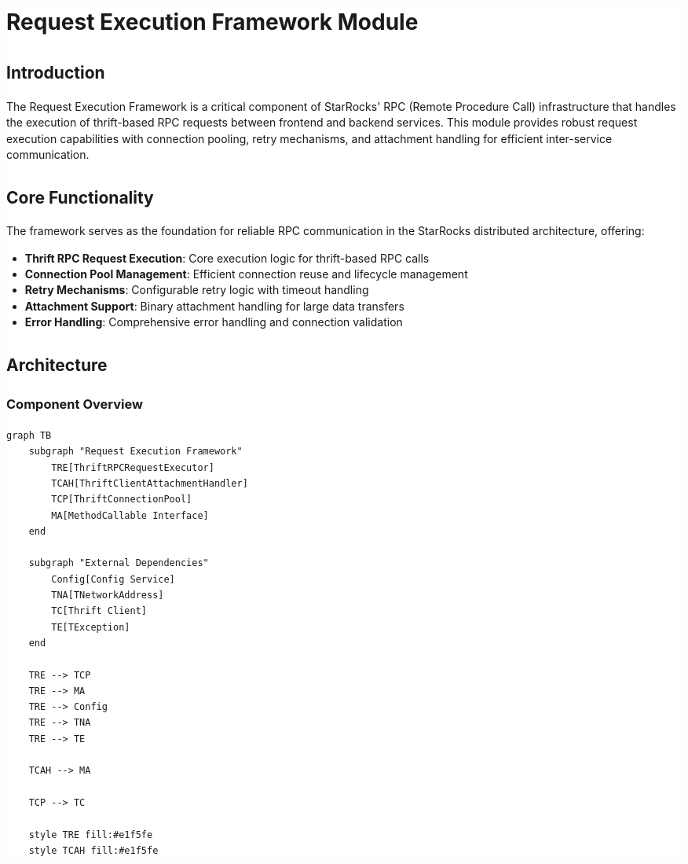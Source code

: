 # Request Execution Framework Module

## Introduction

The Request Execution Framework is a critical component of StarRocks' RPC (Remote Procedure Call) infrastructure that handles the execution of thrift-based RPC requests between frontend and backend services. This module provides robust request execution capabilities with connection pooling, retry mechanisms, and attachment handling for efficient inter-service communication.

## Core Functionality

The framework serves as the foundation for reliable RPC communication in the StarRocks distributed architecture, offering:

- **Thrift RPC Request Execution**: Core execution logic for thrift-based RPC calls
- **Connection Pool Management**: Efficient connection reuse and lifecycle management
- **Retry Mechanisms**: Configurable retry logic with timeout handling
- **Attachment Support**: Binary attachment handling for large data transfers
- **Error Handling**: Comprehensive error handling and connection validation

## Architecture

### Component Overview

```mermaid
graph TB
    subgraph "Request Execution Framework"
        TRE[ThriftRPCRequestExecutor]
        TCAH[ThriftClientAttachmentHandler]
        TCP[ThriftConnectionPool]
        MA[MethodCallable Interface]
    end
    
    subgraph "External Dependencies"
        Config[Config Service]
        TNA[TNetworkAddress]
        TC[Thrift Client]
        TE[TException]
    end
    
    TRE --> TCP
    TRE --> MA
    TRE --> Config
    TRE --> TNA
    TRE --> TE
    
    TCAH --> MA
    
    TCP --> TC
    
    style TRE fill:#e1f5fe
    style TCAH fill:#e1f5fe
```
